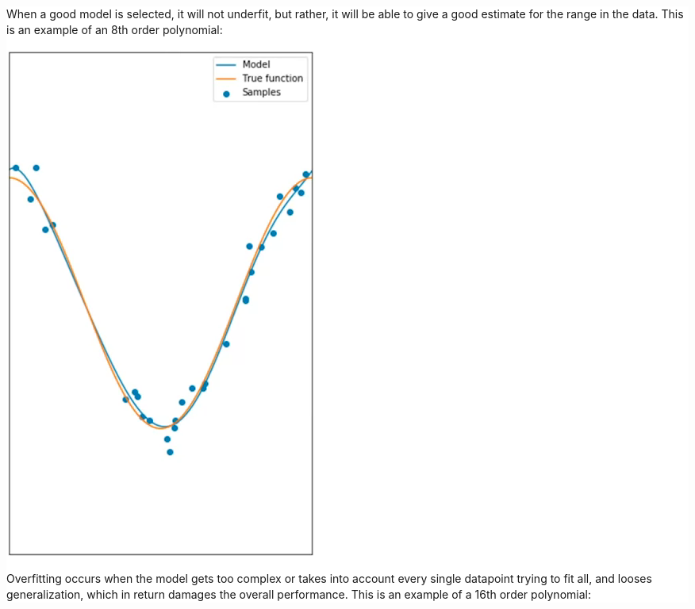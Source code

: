 When a good model is selected, it will not underfit, but rather, it will be able to give a good estimate for the range in the data. This is an example of an 8th order polynomial:

![week_5_model_evaluation_and_refinement/screen_shot_20200928_at_201303.png](week_5_model_evaluation_and_refinement/screen_shot_20200928_at_201303.png)

Overfitting occurs when the model gets too complex or takes into account every single datapoint trying to fit all, and looses generalization, which in return damages the overall performance. This is an example of a 16th order polynomial:

